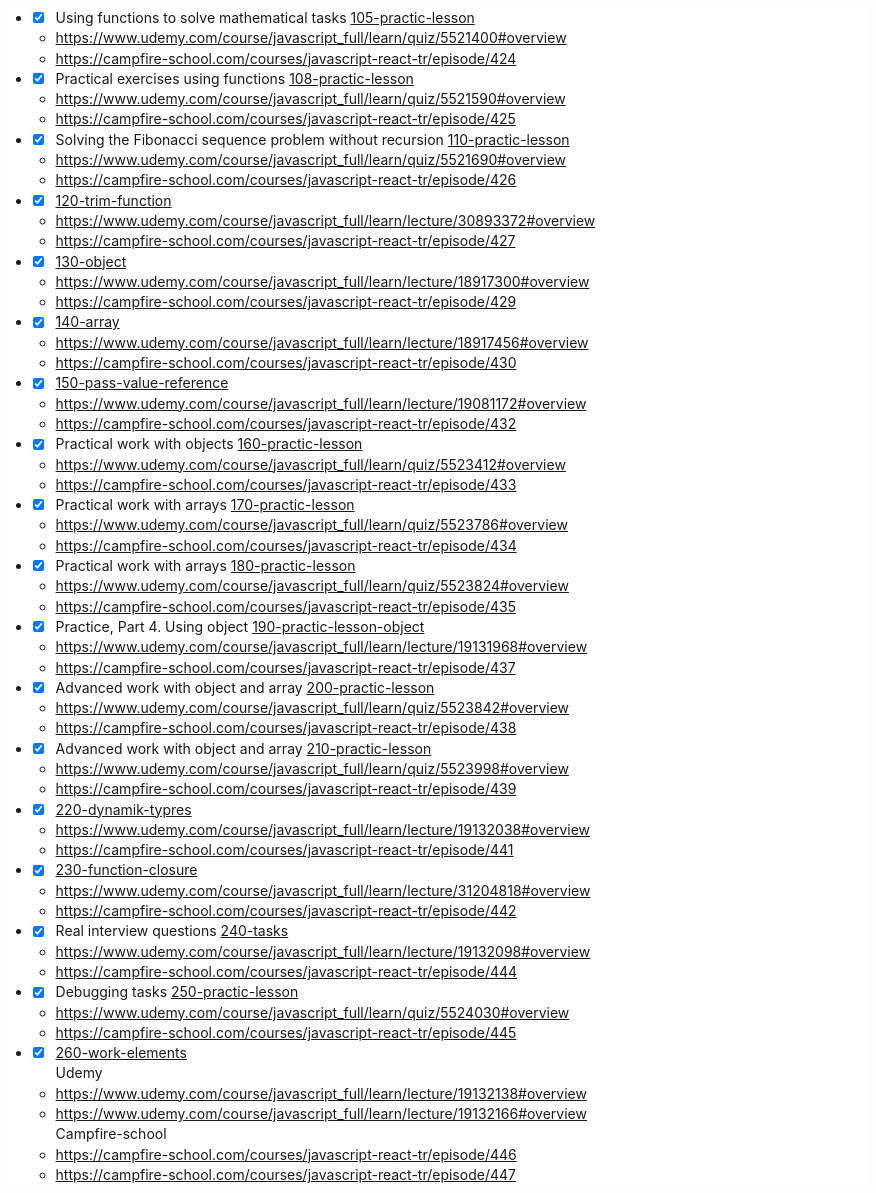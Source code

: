 * *[x] Using functions to solve mathematical tasks [105-practic-lesson](10-base-javascript/105-practic-lesson)
  * https://www.udemy.com/course/javascript_full/learn/quiz/5521400#overview
  * https://campfire-school.com/courses/javascript-react-tr/episode/424
* *[x] Practical exercises using functions [108-practic-lesson](10-base-javascript/108-practic-lesson)
  * https://www.udemy.com/course/javascript_full/learn/quiz/5521590#overview
  * https://campfire-school.com/courses/javascript-react-tr/episode/425
* *[x] Solving the Fibonacci sequence problem without recursion [110-practic-lesson](10-base-javascript/110-practic-lesson)
  * https://www.udemy.com/course/javascript_full/learn/quiz/5521690#overview
  * https://campfire-school.com/courses/javascript-react-tr/episode/426
* *[x] [120-trim-function](10-base-javascript/120-trim-function)
  * https://www.udemy.com/course/javascript_full/learn/lecture/30893372#overview
  * https://campfire-school.com/courses/javascript-react-tr/episode/427
* *[x] [130-object](10-base-javascript/130-object)
  * https://www.udemy.com/course/javascript_full/learn/lecture/18917300#overview
  * https://campfire-school.com/courses/javascript-react-tr/episode/429
* *[x] [140-array](10-base-javascript/140-array)
  * https://www.udemy.com/course/javascript_full/learn/lecture/18917456#overview
  * https://campfire-school.com/courses/javascript-react-tr/episode/430
* *[x] [150-pass-value-reference](10-base-javascript/150-pass-value-reference)
  * https://www.udemy.com/course/javascript_full/learn/lecture/19081172#overview
  * https://campfire-school.com/courses/javascript-react-tr/episode/432
* *[x] Practical work with objects [160-practic-lesson](10-base-javascript/160-practic-lesson)
  * https://www.udemy.com/course/javascript_full/learn/quiz/5523412#overview
  * https://campfire-school.com/courses/javascript-react-tr/episode/433
* *[x] Practical work with arrays [170-practic-lesson](10-base-javascript/170-practic-lesson)
  * https://www.udemy.com/course/javascript_full/learn/quiz/5523786#overview
  * https://campfire-school.com/courses/javascript-react-tr/episode/434
* *[x] Practical work with arrays [180-practic-lesson](10-base-javascript/180-practic-lesson)
  * https://www.udemy.com/course/javascript_full/learn/quiz/5523824#overview
  * https://campfire-school.com/courses/javascript-react-tr/episode/435
* *[x] Practice, Part 4. Using object [190-practic-lesson-object](10-base-javascript/190-practic-lesson-object)
  * https://www.udemy.com/course/javascript_full/learn/lecture/19131968#overview
  * https://campfire-school.com/courses/javascript-react-tr/episode/437
* *[x] Advanced work with object and array [200-practic-lesson](10-base-javascript/200-practic-lesson)
  * https://www.udemy.com/course/javascript_full/learn/quiz/5523842#overview
  * https://campfire-school.com/courses/javascript-react-tr/episode/438
* *[x] Advanced work with object and array [210-practic-lesson](10-base-javascript/210-practic-lesson)
  * https://www.udemy.com/course/javascript_full/learn/quiz/5523998#overview
  * https://campfire-school.com/courses/javascript-react-tr/episode/439
* *[x] [220-dynamik-typres](10-base-javascript/220-dynamik-typres)
  * https://www.udemy.com/course/javascript_full/learn/lecture/19132038#overview
  * https://campfire-school.com/courses/javascript-react-tr/episode/441
* *[x] [230-function-closure](10-base-javascript/230-function-closure)
  * https://www.udemy.com/course/javascript_full/learn/lecture/31204818#overview
  * https://campfire-school.com/courses/javascript-react-tr/episode/442
* *[x] Real interview questions [240-tasks](10-base-javascript/240-tasks)
  * https://www.udemy.com/course/javascript_full/learn/lecture/19132098#overview
  * https://campfire-school.com/courses/javascript-react-tr/episode/444
* *[x] Debugging tasks [250-practic-lesson](10-base-javascript/250-practic-lesson)
  * https://www.udemy.com/course/javascript_full/learn/quiz/5524030#overview
  * https://campfire-school.com/courses/javascript-react-tr/episode/445
* *[x] [260-work-elements](10-base-javascript/260-work-elements)  
   Udemy
  * https://www.udemy.com/course/javascript_full/learn/lecture/19132138#overview
  * https://www.udemy.com/course/javascript_full/learn/lecture/19132166#overview  
    Campfire-school
  * https://campfire-school.com/courses/javascript-react-tr/episode/446
  * https://campfire-school.com/courses/javascript-react-tr/episode/447